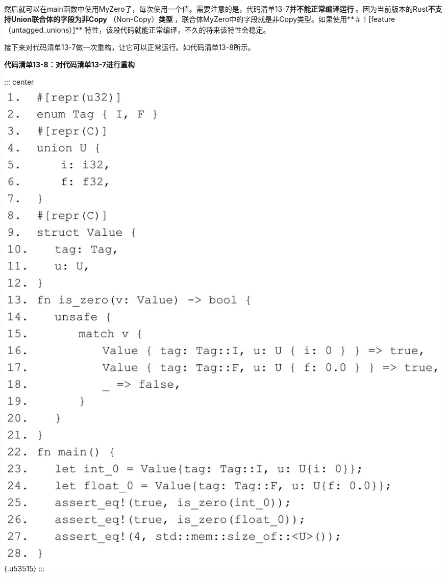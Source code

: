 然后就可以在main函数中使用MyZero了，每次使用一个值。需要注意的是，代码清单13-7**并不能正常编译运行** 。因为当前版本的Rust**不支持Union联合体的字段为非Copy** （Non-Copy）**类型** ，联合体MyZero中的字段就是非Copy类型。如果使用**＃！\[feature（untagged_unions）\]** 特性，该段代码就能正常编译，不久的将来该特性会稳定。

接下来对代码清单13-7做一次重构，让它可以正常运行。如代码清单13-8所示。

**代码清单13-8：对代码清单13-7进行重构**

::: center
![](./media/Image01012.jpg){.u53515}
:::
